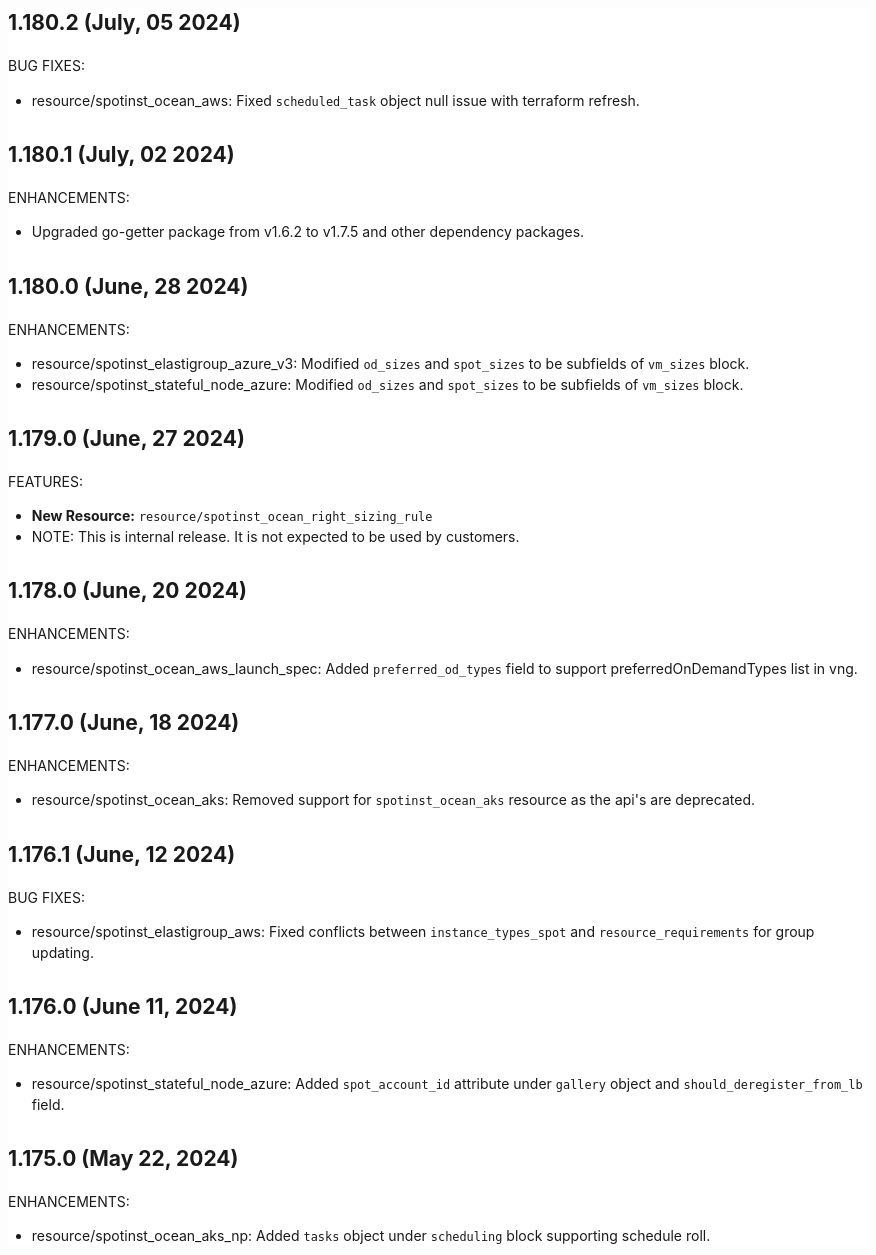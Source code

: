 ## 1.180.2 (July, 05 2024)
BUG FIXES:
* resource/spotinst_ocean_aws: Fixed `scheduled_task` object null issue with terraform refresh.

## 1.180.1 (July, 02 2024)
ENHANCEMENTS:
* Upgraded go-getter package from v1.6.2 to v1.7.5 and other dependency packages.

## 1.180.0 (June, 28 2024)
ENHANCEMENTS:
* resource/spotinst_elastigroup_azure_v3: Modified `od_sizes` and `spot_sizes` to be subfields of `vm_sizes` block.
* resource/spotinst_stateful_node_azure: Modified `od_sizes` and `spot_sizes` to be subfields of `vm_sizes` block.

## 1.179.0 (June, 27 2024)
FEATURES:
* **New Resource:** `resource/spotinst_ocean_right_sizing_rule`
* NOTE: This is internal release. It is not expected to be used by customers.

## 1.178.0 (June, 20 2024)
ENHANCEMENTS:
* resource/spotinst_ocean_aws_launch_spec: Added `preferred_od_types` field to support preferredOnDemandTypes list in vng.

## 1.177.0 (June, 18 2024)
ENHANCEMENTS:
* resource/spotinst_ocean_aks: Removed support for `spotinst_ocean_aks` resource as the api's are deprecated.

## 1.176.1 (June, 12 2024)
BUG FIXES:
* resource/spotinst_elastigroup_aws: Fixed conflicts between `instance_types_spot` and `resource_requirements` for group updating. 

## 1.176.0 (June 11, 2024)
ENHANCEMENTS:
* resource/spotinst_stateful_node_azure: Added `spot_account_id` attribute under `gallery` object and `should_deregister_from_lb` field.

## 1.175.0 (May 22, 2024)
ENHANCEMENTS:
* resource/spotinst_ocean_aks_np: Added `tasks` object under `scheduling` block supporting schedule roll.
